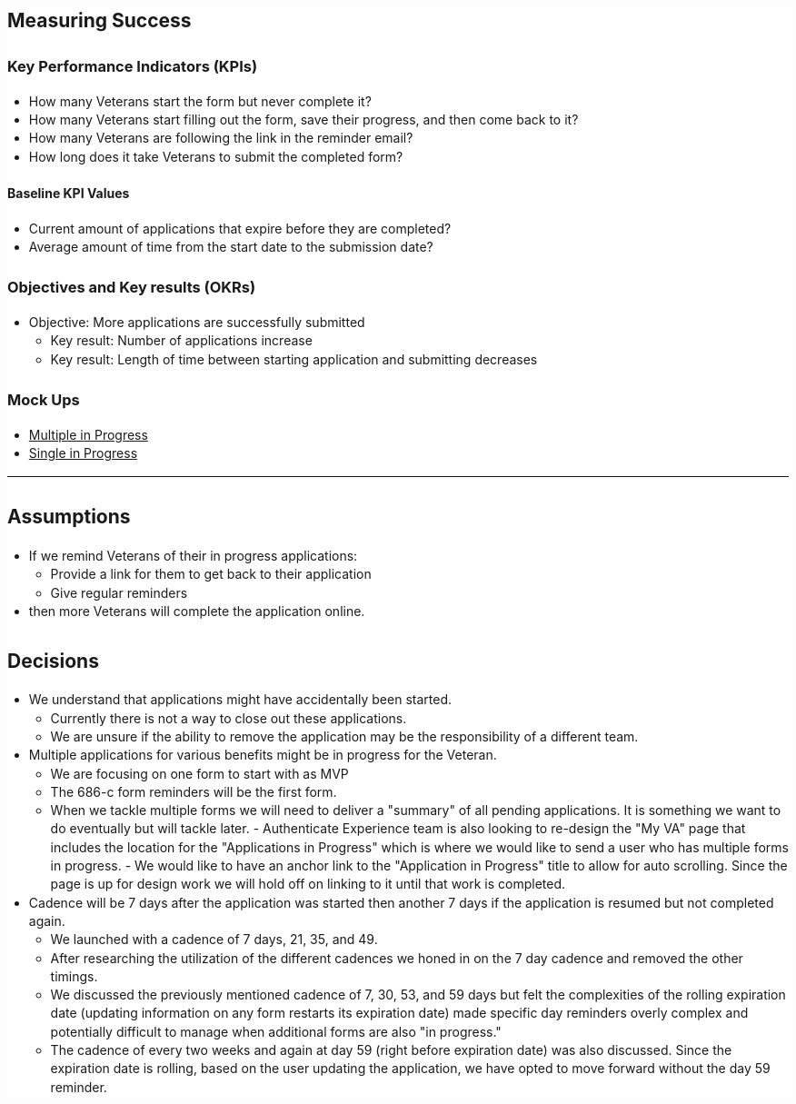 ## Measuring Success

### Key Performance Indicators (KPIs)

* How many Veterans start the form but never complete it?
* How many Veterans start filling out the form, save their progress, and then come back to it?
* How many Veterans are following the link in the reminder email? 
* How long does it take Veterans to submit the completed form?


#### Baseline KPI Values
* Current amount of applications that expire before they are completed?
* Average amount of time from the start date to the submission date?

### Objectives and Key results (OKRs)

- Objective: More applications are successfully submitted
  - Key result: Number of applications increase
  - Key result: Length of time between starting application and submitting decreases 

### Mock Ups ###

- [Multiple in Progress](https://github.com/department-of-veterans-affairs/va.gov-team/blob/master/products/form%20confirmations/Mutliple%20Forms%20In%20Progress%20Reminder.png)
- [Single in Progress](https://github.com/department-of-veterans-affairs/va.gov-team/blob/master/products/form%20confirmations/Single%20Form%20In%20Progress%20Reminder.png)
---

## Assumptions
- If we remind Veterans of their in progress applications:
  - Provide a link for them to get back to their application
  - Give regular reminders
 -  then more Veterans will complete the application online.

## Decisions
- We understand that applications might have accidentally been started. 
  - Currently there is not a way to close out these applications. 
  - We are unsure if the ability to remove the application may be the responsibility of a different team.
- Multiple applications for various benefits might be in progress for the Veteran.
  - We are focusing on one form to start with as MVP
  - The 686-c form reminders will be the first form.
  - When we tackle multiple forms we will need to deliver a "summary" of all pending applications. It is something we want to do eventually but will tackle later.
           - Authenticate Experience team is also looking to re-design the "My VA" page that includes the location for the "Applications in Progress" which is where we would like to send a user who has multiple forms in progress. 
           - We would like to have an anchor link to the "Application in Progress" title to allow for auto scrolling. Since the page is up for design work we will hold off on linking to it until that work is completed. 
- Cadence will be 7 days after the application was started then another 7 days if the application is resumed but not completed again.
  - We launched with a cadence of 7 days, 21, 35, and 49. 
  - After researching the utilization of the different cadences we honed in on the 7 day cadence and removed the other timings.
  - We discussed the previously mentioned cadence of 7, 30, 53, and 59 days but felt the complexities of the rolling expiration date (updating information on any form restarts its expiration date) made specific day reminders overly complex and potentially difficult to manage when additional forms are also "in progress."
  - The cadence of every two weeks and again at day 59 (right before expiration date) was also discussed. Since the expiration date is rolling, based on the user updating the application, we have opted to move forward without the day 59 reminder.